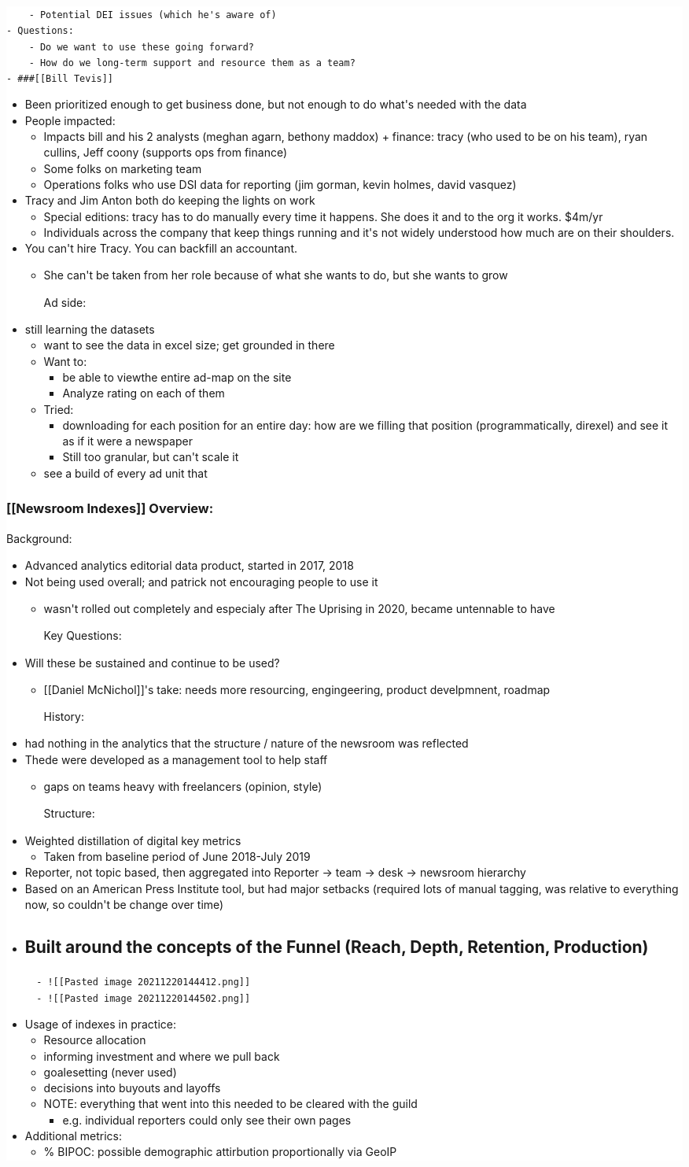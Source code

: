 		- Potential DEI issues (which he's aware of)
	- Questions:
		- Do we want to use these going forward?
		- How do we long-term support and resource them as a team?
	- ###[[Bill Tevis]]
- Been prioritized enough to get business done, but not enough to do what's needed with the data
- People impacted:
	- Impacts bill and his 2 analysts (meghan agarn, bethony maddox) + finance: tracy (who used to be on his team), ryan cullins, Jeff coony (supports ops from finance)
	- Some folks on marketing team
	- Operations folks who use DSI data for reporting (jim gorman, kevin holmes, david vasquez)
- Tracy and Jim Anton both do keeping the lights on work
	- Special editions: tracy has to do manually every time it happens. She does it and to the org it works. $4m/yr
	- Individuals across the company that keep things running and it's not widely understood how much are on their shoulders.
- You can't hire Tracy. You can backfill an accountant.
	- She can't be taken from her role because of what she wants to do, but she wants to grow
	  
	  
	  Ad side:
- still learning the datasets
	- want to see the data in excel size; get grounded in there
	- Want to:
		- be able to viewthe entire ad-map on the site
		- Analyze rating on each of them
	- Tried:
		- downloading for each position for an entire day: how are we filling that position (programmatically, direxel) and see it as if it were a newspaper
		- Still too granular, but can't scale it
	- see a build of every ad unit that
### [[Newsroom Indexes]] Overview:
Background:
- Advanced analytics editorial data product, started in 2017, 2018
- Not being used overall; and patrick not encouraging people to use it
	- wasn't rolled out completely and especialy after The Uprising in 2020, became untennable to have 
	  
	  Key Questions:
- Will these be sustained and continue to be used?
	- [[Daniel McNichol]]'s take: needs more resourcing, engingeering, product develpmnent, roadmap
	  
	  History:
- had nothing in the analytics that the structure / nature of the newsroom was reflected
- Thede were developed as a management tool to help staff
	- gaps on teams heavy with freelancers (opinion, style)
	  
	  Structure:
- Weighted distillation of digital key metrics
	- Taken from baseline period of June 2018-July 2019
- Reporter, not topic based, then aggregated into Reporter -> team -> desk -> newsroom hierarchy
- Based on an American Press Institute tool, but had major setbacks (required lots of manual tagging, was relative to everything now, so couldn't be change over time)
- Built around the concepts of the Funnel (Reach, Depth, Retention, Production)
	-
		- ![[Pasted image 20211220144412.png]]
		- ![[Pasted image 20211220144502.png]]
- Usage of indexes in practice:
	- Resource allocation
	- informing investment and where we pull back
	- goalesetting (never used)
	- decisions into buyouts and layoffs
	- NOTE: everything that went into this needed to be cleared with the guild
		- e.g. individual reporters could only see their own pages
- Additional metrics:
	- % BIPOC: possible demographic attirbution proportionally via GeoIP